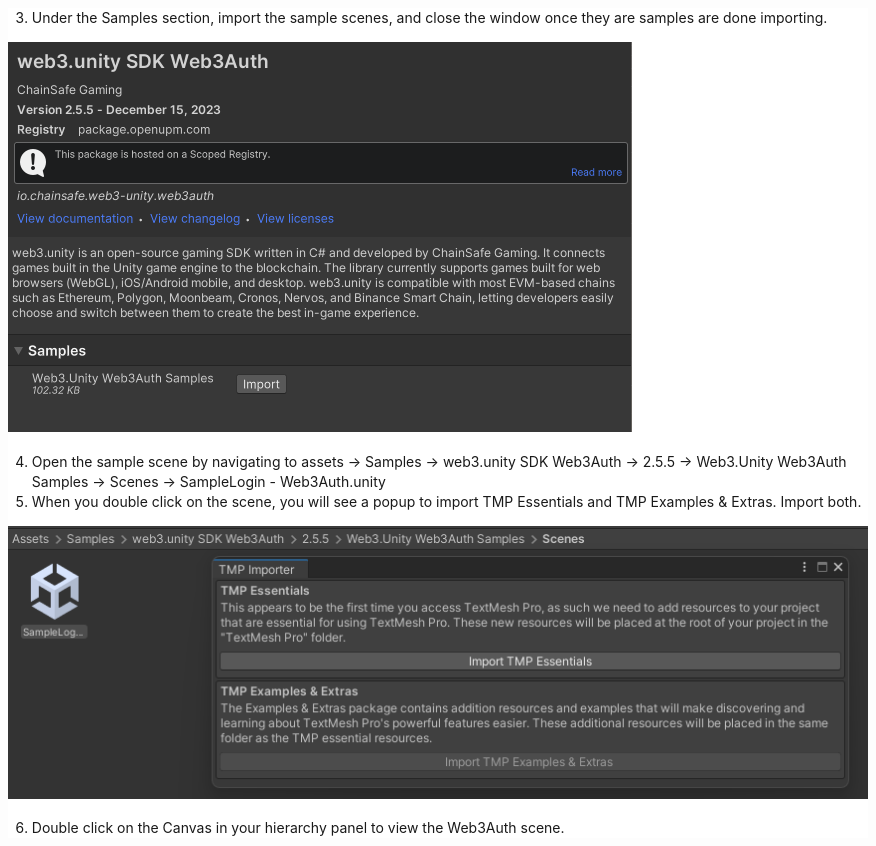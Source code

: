 3. Under the Samples section, import the sample scenes, and close the window once they are samples are done importing.

![](assets/web3auth-sample.png)

4. Open the sample scene by navigating to assets -> Samples -> web3.unity SDK Web3Auth -> 2.5.5 -> Web3.Unity Web3Auth Samples -> Scenes -> SampleLogin - Web3Auth.unity
5. When you double click on the scene, you will see a popup to import TMP Essentials and TMP Examples & Extras. Import both.

![](assets/web3auth-samplelogin.png)

6. Double click on the Canvas in your hierarchy panel to view the Web3Auth scene.
